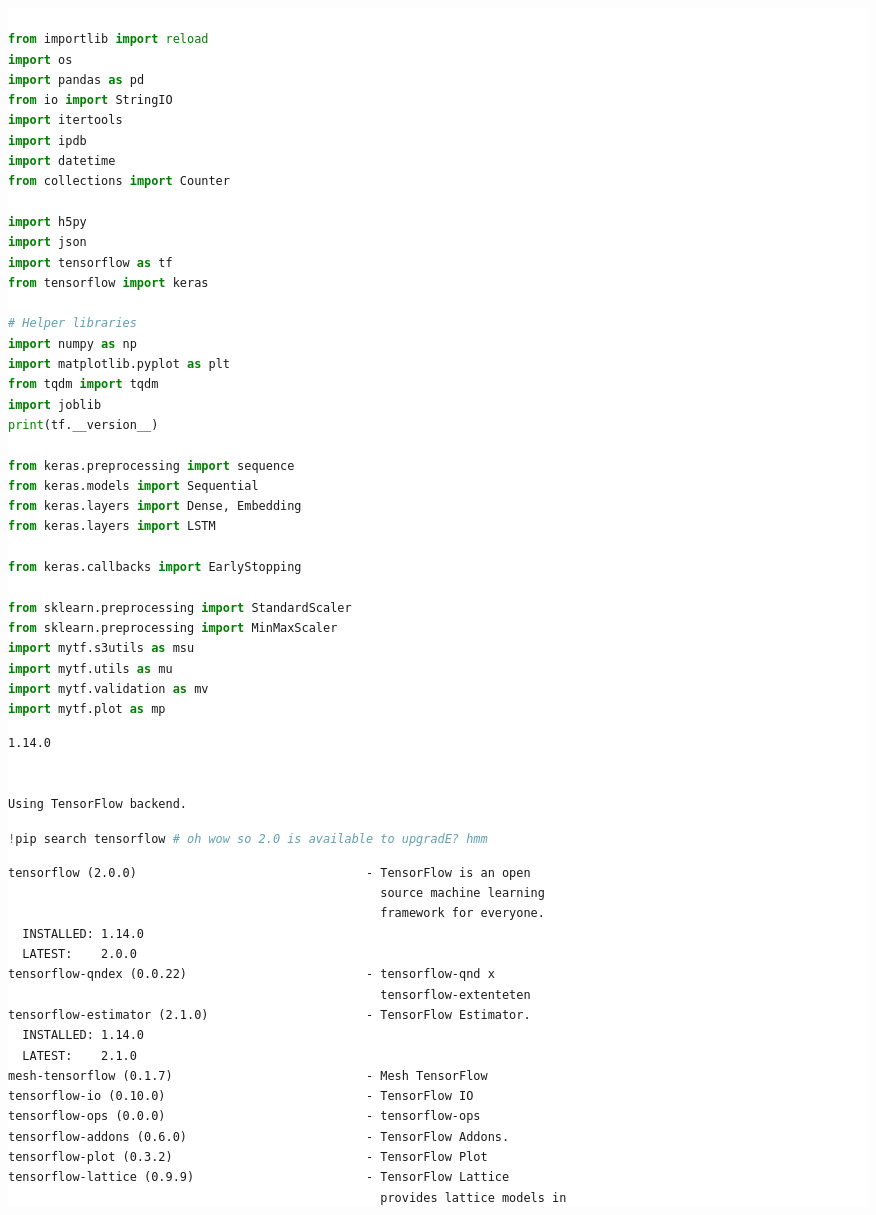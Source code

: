 

```python

from importlib import reload
import os
import pandas as pd
from io import StringIO
import itertools
import ipdb
import datetime
from collections import Counter

import h5py
import json
import tensorflow as tf
from tensorflow import keras

# Helper libraries
import numpy as np
import matplotlib.pyplot as plt
from tqdm import tqdm
import joblib
print(tf.__version__)

from keras.preprocessing import sequence
from keras.models import Sequential
from keras.layers import Dense, Embedding
from keras.layers import LSTM

from keras.callbacks import EarlyStopping

from sklearn.preprocessing import StandardScaler
from sklearn.preprocessing import MinMaxScaler
import mytf.s3utils as msu
import mytf.utils as mu
import mytf.validation as mv
import mytf.plot as mp
```

    1.14.0


    Using TensorFlow backend.



```python
!pip search tensorflow # oh wow so 2.0 is available to upgradE? hmm
```

    tensorflow (2.0.0)                                - TensorFlow is an open
                                                        source machine learning
                                                        framework for everyone.
      INSTALLED: 1.14.0
      LATEST:    2.0.0
    tensorflow-qndex (0.0.22)                         - tensorflow-qnd x
                                                        tensorflow-extenteten
    tensorflow-estimator (2.1.0)                      - TensorFlow Estimator.
      INSTALLED: 1.14.0
      LATEST:    2.1.0
    mesh-tensorflow (0.1.7)                           - Mesh TensorFlow
    tensorflow-io (0.10.0)                            - TensorFlow IO
    tensorflow-ops (0.0.0)                            - tensorflow-ops
    tensorflow-addons (0.6.0)                         - TensorFlow Addons.
    tensorflow-plot (0.3.2)                           - TensorFlow Plot
    tensorflow-lattice (0.9.9)                        - TensorFlow Lattice
                                                        provides lattice models in